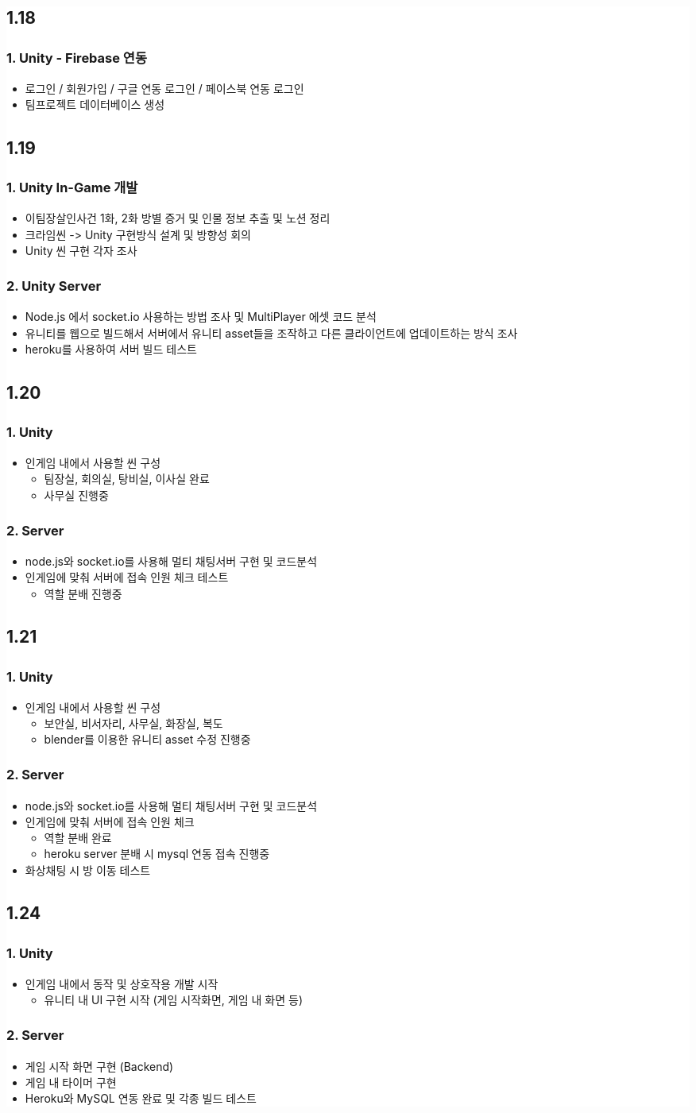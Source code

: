 ## 1.18
### 1. Unity - Firebase 연동
- 로그인 / 회원가입 / 구글 연동 로그인 / 페이스북 연동 로그인
- 팀프로젝트 데이터베이스 생성

## 1.19
### 1. Unity In-Game 개발
- 이팀장살인사건 1화, 2화 방별 증거 및 인물 정보 추출 및 노션 정리
- 크라임씬 -> Unity 구현방식 설계 및 방향성 회의
- Unity 씬 구현 각자 조사

### 2. Unity Server
- Node.js 에서 socket.io 사용하는 방법 조사 및 MultiPlayer 에셋 코드 분석
- 유니티를 웹으로 빌드해서 서버에서 유니티 asset들을 조작하고 다른 클라이언트에 업데이트하는 방식 조사
- heroku를 사용하여 서버 빌드 테스트

## 1.20
### 1. Unity
- 인게임 내에서 사용할 씬 구성
  - 팀장실, 회의실, 탕비실, 이사실 완료
  - 사무실 진행중

### 2. Server
- node.js와 socket.io를 사용해 멀티 채팅서버 구현 및 코드분석
- 인게임에 맞춰 서버에 접속 인원 체크 테스트
  - 역할 분배 진행중

## 1.21
### 1. Unity
- 인게임 내에서 사용할 씬 구성
  - 보안실, 비서자리, 사무실, 화장실, 복도
  - blender를 이용한 유니티 asset 수정 진행중

### 2. Server
- node.js와 socket.io를 사용해 멀티 채팅서버 구현 및 코드분석
- 인게임에 맞춰 서버에 접속 인원 체크
  - 역할 분배 완료
  - heroku server 분배 시 mysql 연동 접속 진행중
- 화상채팅 시 방 이동 테스트

## 1.24
### 1. Unity
- 인게임 내에서 동작 및 상호작용 개발 시작
  - 유니티 내 UI 구현 시작 (게임 시작화면, 게임 내 화면 등)
### 2. Server
- 게임 시작 화면 구현 (Backend)
- 게임 내 타이머 구현
- Heroku와 MySQL 연동 완료 및 각종 빌드 테스트
